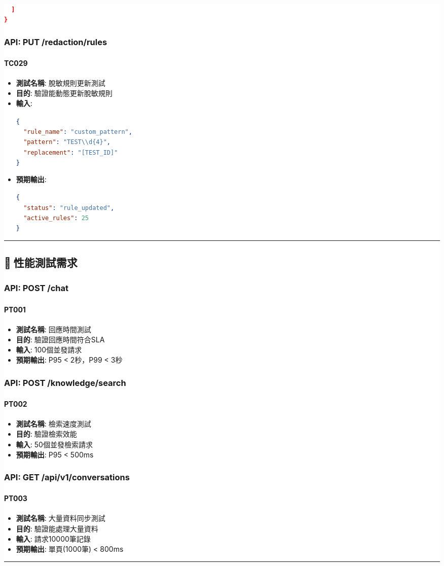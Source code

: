   ```json
    ]
  }
  ```

### API: PUT /redaction/rules

#### TC029
- **測試名稱**: 脫敏規則更新測試
- **目的**: 驗證能動態更新脫敏規則
- **輸入**:
  ```json
  {
    "rule_name": "custom_pattern",
    "pattern": "TEST\\d{4}",
    "replacement": "[TEST_ID]"
  }
  ```
- **預期輸出**:
  ```json
  {
    "status": "rule_updated",
    "active_rules": 25
  }
  ```

---

## 🔷 性能測試需求

### API: POST /chat

#### PT001
- **測試名稱**: 回應時間測試
- **目的**: 驗證回應時間符合SLA
- **輸入**: 100個並發請求
- **預期輸出**: P95 < 2秒，P99 < 3秒

### API: POST /knowledge/search

#### PT002
- **測試名稱**: 檢索速度測試
- **目的**: 驗證檢索效能
- **輸入**: 50個並發檢索請求
- **預期輸出**: P95 < 500ms

### API: GET /api/v1/conversations

#### PT003
- **測試名稱**: 大量資料同步測試
- **目的**: 驗證能處理大量資料
- **輸入**: 請求10000筆記錄
- **預期輸出**: 單頁(1000筆) < 800ms

---